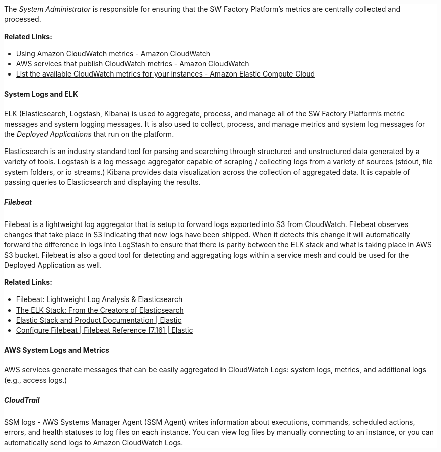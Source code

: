 The _System Administrator_ is responsible for ensuring that the SW Factory
Platform’s metrics are centrally collected and processed.

**Related Links:**

- [Using Amazon CloudWatch metrics - Amazon CloudWatch](https://docs.aws.amazon.com/AmazonCloudWatch/latest/monitoring/working_with_metrics.html)
- [AWS services that publish CloudWatch metrics - Amazon CloudWatch](https://docs.aws.amazon.com/AmazonCloudWatch/latest/monitoring/aws-services-cloudwatch-metrics.html)
- [List the available CloudWatch metrics for your instances - Amazon Elastic Compute Cloud](https://docs.aws.amazon.com/AWSEC2/latest/UserGuide/viewing_metrics_with_cloudwatch.html)

#### System Logs and ELK

ELK (Elasticsearch, Logstash, Kibana) is used to aggregate, process, and manage
all of the SW Factory Platform’s metric messages and system logging messages. It
is also used to collect, process, and manage metrics and system log messages for
the _Deployed Applications_ that run on the platform.

Elasticsearch is an industry standard tool for parsing and searching through
structured and unstructured data generated by a variety of tools. Logstash is a
log message aggregator capable of scraping / collecting logs from a variety of
sources (stdout, file system folders, or io streams.) Kibana provides data
visualization across the collection of aggregated data. It is capable of passing
queries to Elasticsearch and displaying the results.

##### Filebeat

Filebeat is a lightweight log aggregator that is setup to forward logs exported
into S3 from CloudWatch. Filebeat observes changes that take place in S3
indicating that new logs have been shipped. When it detects this change it will
automatically forward the difference in logs into LogStash to ensure that there
is parity between the ELK stack and what is taking place in AWS S3 bucket.
Filebeat is also a good tool for detecting and aggregating logs within a service
mesh and could be used for the Deployed Application as well.

**Related Links:**

- [Filebeat: Lightweight Log Analysis & Elasticsearch](https://www.elastic.co/beats/filebeat)
- [The ELK Stack: From the Creators of Elasticsearch](https://www.elastic.co/what-is/elk-stack)
- [Elastic Stack and Product Documentation | Elastic](https://www.elastic.co/guide/index.html)
- [Configure Filebeat | Filebeat Reference [7.16] | Elastic](https://www.elastic.co/guide/en/beats/filebeat/current/configuring-howto-filebeat.html)

#### AWS System Logs and Metrics

AWS services generate messages that can be easily aggregated in CloudWatch Logs:
system logs, metrics, and additional logs (e.g., access logs.)

##### CloudTrail

SSM logs - AWS Systems Manager Agent (SSM Agent) writes information about
executions, commands, scheduled actions, errors, and health statuses to log
files on each instance. You can view log files by manually connecting to an
instance, or you can automatically send logs to Amazon CloudWatch Logs.
